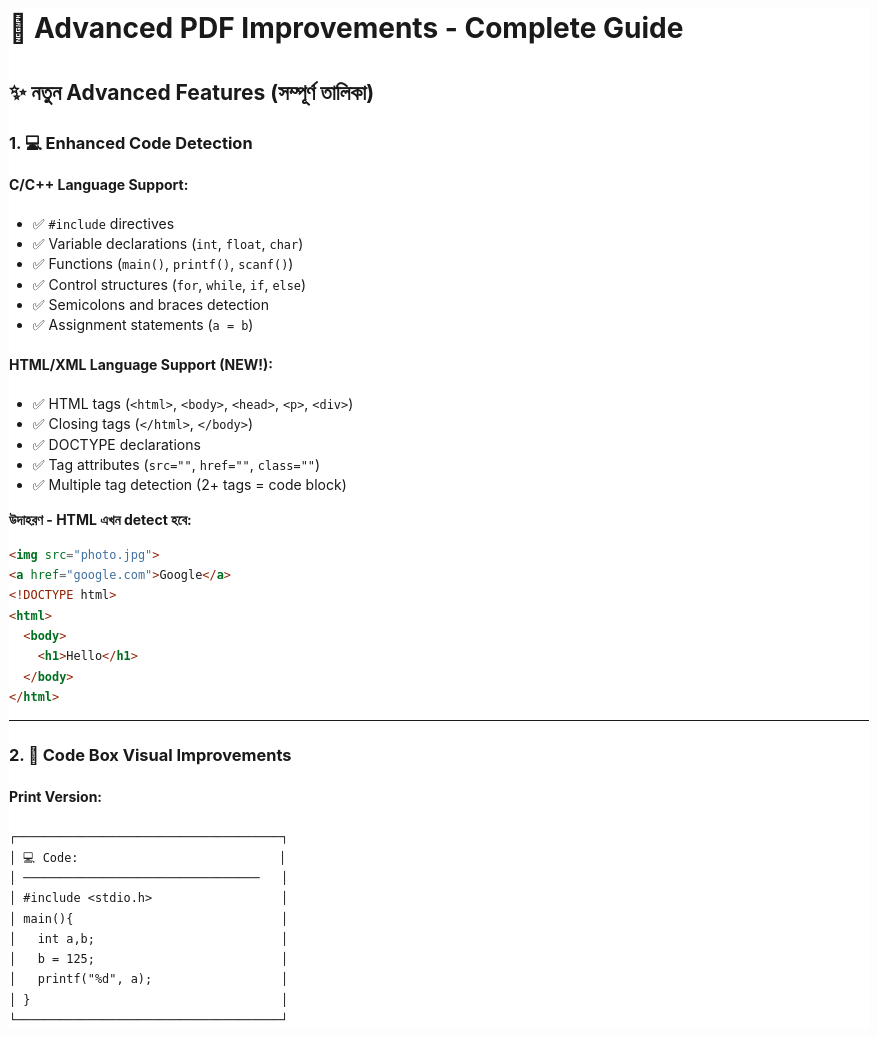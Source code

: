 # 🚀 Advanced PDF Improvements - Complete Guide

## ✨ নতুন Advanced Features (সম্পূর্ণ তালিকা)

### **1. 💻 Enhanced Code Detection**

#### **C/C++ Language Support:**
- ✅ `#include` directives
- ✅ Variable declarations (`int`, `float`, `char`)
- ✅ Functions (`main()`, `printf()`, `scanf()`)
- ✅ Control structures (`for`, `while`, `if`, `else`)
- ✅ Semicolons and braces detection
- ✅ Assignment statements (`a = b`)

#### **HTML/XML Language Support (NEW!):**
- ✅ HTML tags (`<html>`, `<body>`, `<head>`, `<p>`, `<div>`)
- ✅ Closing tags (`</html>`, `</body>`)
- ✅ DOCTYPE declarations
- ✅ Tag attributes (`src=""`, `href=""`, `class=""`)
- ✅ Multiple tag detection (2+ tags = code block)

**উদাহরণ - HTML এখন detect হবে:**
```html
<img src="photo.jpg">
<a href="google.com">Google</a>
<!DOCTYPE html>
<html>
  <body>
    <h1>Hello</h1>
  </body>
</html>
```

---

### **2. 🎨 Code Box Visual Improvements**

#### **Print Version:**
```
┌─────────────────────────────────────┐
│ 💻 Code:                            │
│ ─────────────────────────────────   │
│ #include <stdio.h>                  │
│ main(){                             │
│   int a,b;                          │
│   b = 125;                          │
│   printf("%d", a);                  │
│ }                                   │
└─────────────────────────────────────┘
```
